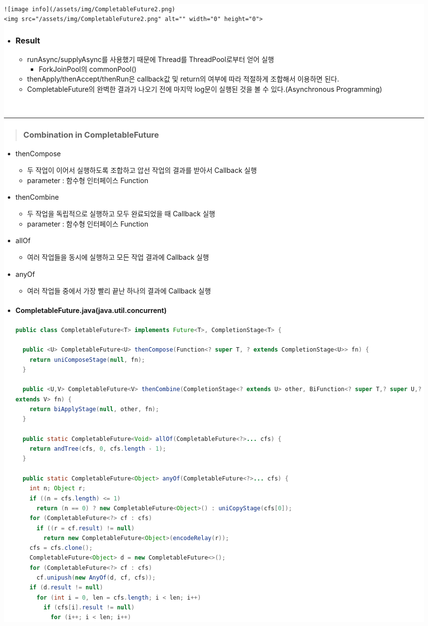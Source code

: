     ![image info](/assets/img/CompletableFuture2.png)
    <img src="/assets/img/CompletableFuture2.png" alt="" width="0" height="0">


  - ### Result
    - runAsync/supplyAsync를 사용했기 때문에 Thread를 ThreadPool로부터 얻어 실행
      - ForkJoinPool의 commonPool()
    - thenApply/thenAccept/thenRun은 callback값 및 return의 여부에 따라 적절하게 조합해서 이용하면 된다.
    - CompletableFuture의 완벽한 결과가 나오기 전에 마지막 log문이 실행된 것을 볼 수 있다.(Asynchronous Programming)



<br />

---

> ### Combination in CompletableFuture

  - thenCompose
    - 두 작업이 이어서 실행하도록 조합하고 압선 작업의 결과를 받아서 Callback 실행
    - parameter : 함수형 인터페이스 Function
  - thenCombine
    - 두 작업을 독립적으로 실행하고 모두 완료되었을 때 Callback 실행
    - parameter : 함수형 인터페이스 Function
  - allOf
    - 여러 작업들을 동시에 실행하고 모든 작업 결과에 Callback 실행
  - anyOf
    - 여러 작업들 중에서 가장 빨리 끝난 하나의 결과에 Callback 실행

  - #### CompletableFuture.java(java.util.concurrent)
    ```java
    public class CompletableFuture<T> implements Future<T>, CompletionStage<T> {

      public <U> CompletableFuture<U> thenCompose(Function<? super T, ? extends CompletionStage<U>> fn) {
        return uniComposeStage(null, fn);
      }

      public <U,V> CompletableFuture<V> thenCombine(CompletionStage<? extends U> other, BiFunction<? super T,? super U,? extends V> fn) {
        return biApplyStage(null, other, fn);
      } 

      public static CompletableFuture<Void> allOf(CompletableFuture<?>... cfs) {
        return andTree(cfs, 0, cfs.length - 1);
      }

      public static CompletableFuture<Object> anyOf(CompletableFuture<?>... cfs) {
        int n; Object r;
        if ((n = cfs.length) <= 1)
          return (n == 0) ? new CompletableFuture<Object>() : uniCopyStage(cfs[0]);
        for (CompletableFuture<?> cf : cfs)
          if ((r = cf.result) != null)
            return new CompletableFuture<Object>(encodeRelay(r));
        cfs = cfs.clone();
        CompletableFuture<Object> d = new CompletableFuture<>();
        for (CompletableFuture<?> cf : cfs)
          cf.unipush(new AnyOf(d, cf, cfs));
        if (d.result != null)
          for (int i = 0, len = cfs.length; i < len; i++)
            if (cfs[i].result != null)
              for (i++; i < len; i++)